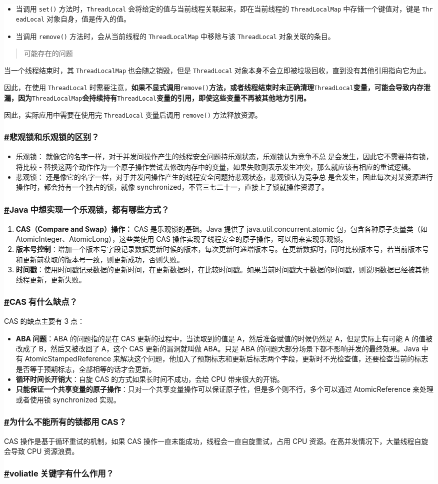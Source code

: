 - 当调用 `set()` 方法时，`ThreadLocal` 会将给定的值与当前线程关联起来，即在当前线程的 `ThreadLocalMap` 中存储一个键值对，键是 `ThreadLocal` 对象自身，值是传入的值。
    
- 当调用 `remove()` 方法时，会从当前线程的 `ThreadLocalMap` 中移除与该 `ThreadLocal` 对象关联的条目。
    

> 可能存在的问题

当一个线程结束时，其 `ThreadLocalMap` 也会随之销毁，但是 `ThreadLocal` 对象本身不会立即被垃圾回收，直到没有其他引用指向它为止。

因此，在使用 `ThreadLocal` 时需要注意，**如果不显式调用**`remove()`**方法，或者线程结束时未正确清理**`ThreadLocal`**变量，可能会导致内存泄漏，因为**`ThreadLocalMap`**会持续持有**`ThreadLocal`**变量的引用，即使这些变量不再被其他地方引用。**

因此，实际应用中需要在使用完 `ThreadLocal` 变量后调用 `remove()` 方法释放资源。

### [#](https://xiaolincoding.com/interview/juc.html#%E6%82%B2%E8%A7%82%E9%94%81%E5%92%8C%E4%B9%90%E8%A7%82%E9%94%81%E7%9A%84%E5%8C%BA%E5%88%AB)悲观锁和乐观锁的区别？

- 乐观锁： 就像它的名字一样，对于并发间操作产生的线程安全问题持乐观状态，乐观锁认为竞争不总 是会发生，因此它不需要持有锁，将比较 - 替换这两个动作作为一个原子操作尝试去修改内存中的变量，如果失败则表示发生冲突，那么就应该有相应的重试逻辑。
- 悲观锁： 还是像它的名字一样，对于并发间操作产生的线程安全问题持悲观状态，悲观锁认为竞争总 是会发生，因此每次对某资源进行操作时，都会持有一个独占的锁，就像 synchronized，不管三七二十一，直接上了锁就操作资源了。

### [#](https://xiaolincoding.com/interview/juc.html#java%E4%B8%AD%E6%83%B3%E5%AE%9E%E7%8E%B0%E4%B8%80%E4%B8%AA%E4%B9%90%E8%A7%82%E9%94%81-%E9%83%BD%E6%9C%89%E5%93%AA%E4%BA%9B%E6%96%B9%E5%BC%8F)Java 中想实现一个乐观锁，都有哪些方式？

1. **CAS（Compare and Swap）操作：** CAS 是乐观锁的基础。Java 提供了 java.util.concurrent.atomic 包，包含各种原子变量类（如 AtomicInteger、AtomicLong），这些类使用 CAS 操作实现了线程安全的原子操作，可以用来实现乐观锁。
2. **版本号控制**：增加一个版本号字段记录数据更新时候的版本，每次更新时递增版本号。在更新数据时，同时比较版本号，若当前版本号和更新前获取的版本号一致，则更新成功，否则失败。
3. **时间戳**：使用时间戳记录数据的更新时间，在更新数据时，在比较时间戳。如果当前时间戳大于数据的时间戳，则说明数据已经被其他线程更新，更新失败。

### [#](https://xiaolincoding.com/interview/juc.html#cas-%E6%9C%89%E4%BB%80%E4%B9%88%E7%BC%BA%E7%82%B9)CAS 有什么缺点？

CAS 的缺点主要有 3 点：

- **ABA 问题**：ABA 的问题指的是在 CAS 更新的过程中，当读取到的值是 A，然后准备赋值的时候仍然是 A，但是实际上有可能 A 的值被改成了 B，然后又被改回了 A，这个 CAS 更新的漏洞就叫做 ABA。只是 ABA 的问题大部分场景下都不影响并发的最终效果。Java 中有 AtomicStampedReference 来解决这个问题，他加入了预期标志和更新后标志两个字段，更新时不光检查值，还要检查当前的标志是否等于预期标志，全部相等的话才会更新。
- **循环时间长开销大**：自旋 CAS 的方式如果长时间不成功，会给 CPU 带来很大的开销。
- **只能保证一个共享变量的原子操作**：只对一个共享变量操作可以保证原子性，但是多个则不行，多个可以通过 AtomicReference 来处理或者使用锁 synchronized 实现。

### [#](https://xiaolincoding.com/interview/juc.html#%E4%B8%BA%E4%BB%80%E4%B9%88%E4%B8%8D%E8%83%BD%E6%89%80%E6%9C%89%E7%9A%84%E9%94%81%E9%83%BD%E7%94%A8cas)为什么不能所有的锁都用 CAS？

CAS 操作是基于循环重试的机制，如果 CAS 操作一直未能成功，线程会一直自旋重试，占用 CPU 资源。在高并发情况下，大量线程自旋会导致 CPU 资源浪费。

### [#](https://xiaolincoding.com/interview/juc.html#voliatle%E5%85%B3%E9%94%AE%E5%AD%97%E6%9C%89%E4%BB%80%E4%B9%88%E4%BD%9C%E7%94%A8)voliatle 关键字有什么作用？
